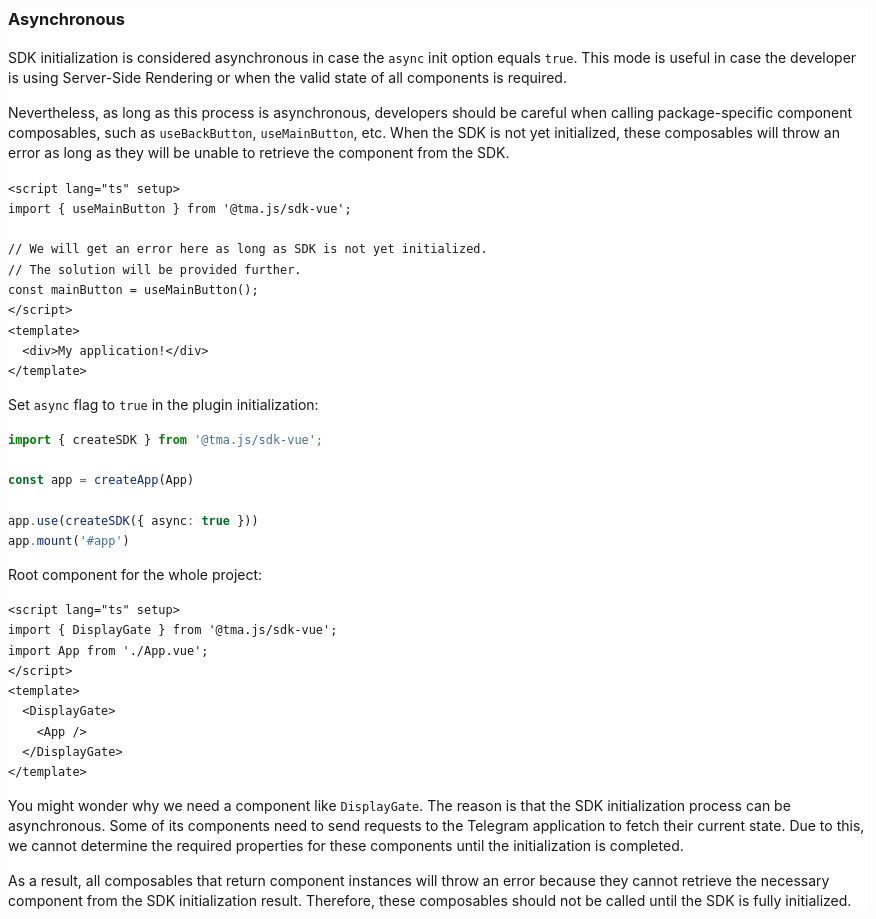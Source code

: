 ### Asynchronous

SDK initialization is considered asynchronous in case the `async` init option equals `true`.
This mode is useful in case the developer is using Server-Side Rendering or when the valid state of
all components is required.

Nevertheless, as long as this process is asynchronous, developers should be careful when calling
package-specific component composables, such as `useBackButton`, `useMainButton`, etc. When the SDK is not
yet initialized, these composables will throw an error as long as they will be unable to retrieve
the component from the SDK.

```vue
<script lang="ts" setup>
import { useMainButton } from '@tma.js/sdk-vue';

// We will get an error here as long as SDK is not yet initialized.
// The solution will be provided further.
const mainButton = useMainButton();
</script>
<template>
  <div>My application!</div>
</template>
```

Set `async` flag to `true` in the plugin initialization:
```ts
import { createSDK } from '@tma.js/sdk-vue';

const app = createApp(App)

app.use(createSDK({ async: true }))
app.mount('#app')
```

Root component for the whole project:
```vue
<script lang="ts" setup>
import { DisplayGate } from '@tma.js/sdk-vue';
import App from './App.vue';
</script>
<template>
  <DisplayGate>
    <App />
  </DisplayGate>
</template>
```

You might wonder why we need a component like `DisplayGate`. The reason is that the SDK
initialization process can be asynchronous. Some of its components need to send requests to the
Telegram application to fetch their current state. Due to this, we cannot determine the required
properties for these components until the initialization is completed.

As a result, all composables that return component instances will throw an error because they cannot
retrieve the necessary component from the SDK initialization result. Therefore, these composables should
not be called until the SDK is fully initialized.
